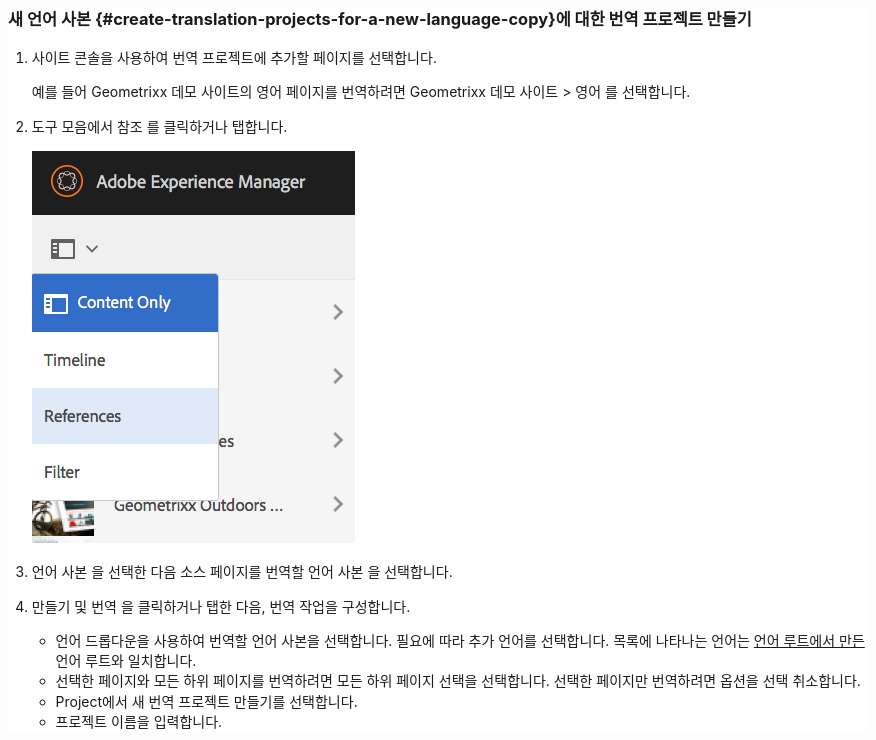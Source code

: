 ### 새 언어 사본 {#create-translation-projects-for-a-new-language-copy}에 대한 번역 프로젝트 만들기

1. 사이트 콘솔을 사용하여 번역 프로젝트에 추가할 페이지를 선택합니다.

   예를 들어 Geometrixx 데모 사이트의 영어 페이지를 번역하려면 Geometrixx 데모 사이트 > 영어 를 선택합니다.

1. 도구 모음에서 참조 를 클릭하거나 탭합니다.

   ![chlimage_1-241](assets/chlimage_1-241.png)

1. 언어 사본 을 선택한 다음 소스 페이지를 번역할 언어 사본 을 선택합니다.
1. 만들기 및 번역 을 클릭하거나 탭한 다음, 번역 작업을 구성합니다.

   * 언어 드롭다운을 사용하여 번역할 언어 사본을 선택합니다. 필요에 따라 추가 언어를 선택합니다. 목록에 나타나는 언어는 [언어 루트에서 만든 ](/help/sites-administering/tc-prep.md#creating-a-language-root)언어 루트와 일치합니다.
   * 선택한 페이지와 모든 하위 페이지를 번역하려면 모든 하위 페이지 선택을 선택합니다. 선택한 페이지만 번역하려면 옵션을 선택 취소합니다.
   * Project에서 새 번역 프로젝트 만들기를 선택합니다.
   * 프로젝트 이름을 입력합니다.
